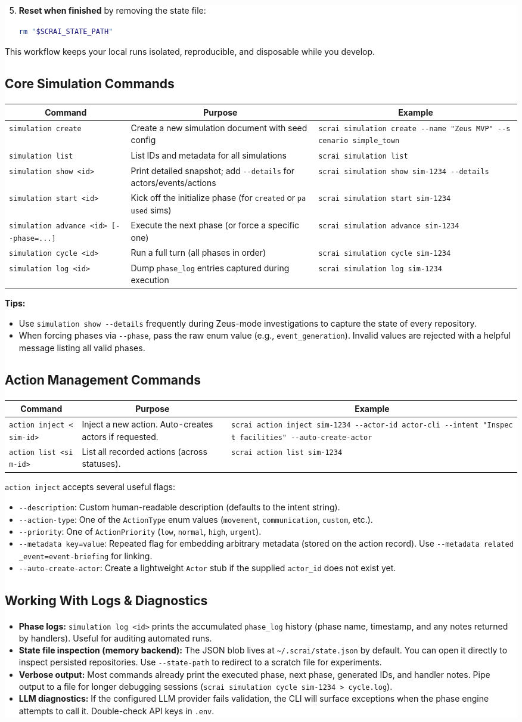 5. **Reset when finished** by removing the state file:
	```bash
	rm "$SCRAI_STATE_PATH"
	```

This workflow keeps your local runs isolated, reproducible, and disposable while you develop.

## Core Simulation Commands

| Command | Purpose | Example |
| --- | --- | --- |
| `simulation create` | Create a new simulation document with seed config | `scrai simulation create --name "Zeus MVP" --scenario simple_town` |
| `simulation list` | List IDs and metadata for all simulations | `scrai simulation list` |
| `simulation show <id>` | Print detailed snapshot; add `--details` for actors/events/actions | `scrai simulation show sim-1234 --details` |
| `simulation start <id>` | Kick off the initialize phase (for `created` or `paused` sims) | `scrai simulation start sim-1234` |
| `simulation advance <id> [--phase=...]` | Execute the next phase (or force a specific one) | `scrai simulation advance sim-1234` |
| `simulation cycle <id>` | Run a full turn (all phases in order) | `scrai simulation cycle sim-1234` |
| `simulation log <id>` | Dump `phase_log` entries captured during execution | `scrai simulation log sim-1234` |

**Tips:**

- Use `simulation show --details` frequently during Zeus-mode investigations to capture the state of every repository.
- When forcing phases via `--phase`, pass the raw enum value (e.g., `event_generation`). Invalid values are rejected with a helpful message listing all valid phases.

## Action Management Commands

| Command | Purpose | Example |
| --- | --- | --- |
| `action inject <sim-id>` | Inject a new action. Auto-creates actors if requested. | `scrai action inject sim-1234 --actor-id actor-cli --intent "Inspect facilities" --auto-create-actor` |
| `action list <sim-id>` | List all recorded actions (across statuses). | `scrai action list sim-1234` |

`action inject` accepts several useful flags:

- `--description`: Custom human-readable description (defaults to the intent string).
- `--action-type`: One of the `ActionType` enum values (`movement`, `communication`, `custom`, etc.).
- `--priority`: One of `ActionPriority` (`low`, `normal`, `high`, `urgent`).
- `--metadata key=value`: Repeated flag for embedding arbitrary metadata (stored on the action record). Use `--metadata related_event=event-briefing` for linking.
- `--auto-create-actor`: Create a lightweight `Actor` stub if the supplied `actor_id` does not exist yet.

## Working With Logs & Diagnostics

- **Phase logs:** `simulation log <id>` prints the accumulated `phase_log` history (phase name, timestamp, and any notes returned by handlers). Useful for auditing automated runs.
- **State file inspection (memory backend):** The JSON blob lives at `~/.scrai/state.json` by default. You can open it directly to inspect persisted repositories. Use `--state-path` to redirect to a scratch file for experiments.
- **Verbose output:** Most commands already print the executed phase, next phase, generated IDs, and handler notes. Pipe output to a file for longer debugging sessions (`scrai simulation cycle sim-1234 > cycle.log`).
- **LLM diagnostics:** If the configured LLM provider fails validation, the CLI will surface exceptions when the phase engine attempts to call it. Double-check API keys in `.env`.
